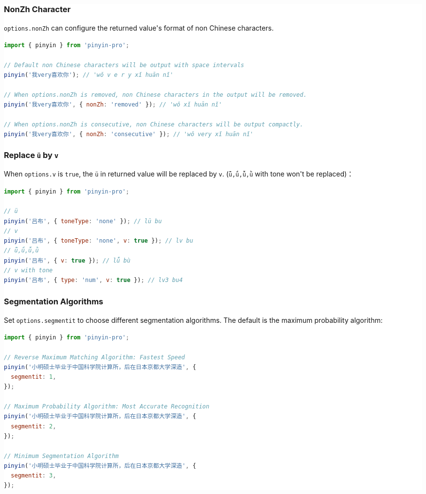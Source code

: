 ### NonZh Character <Badge type="tip" text="v3.8.0+" vertical="middle" />

`options.nonZh` can configure the returned value's format of non Chinese characters.

```javascript
import { pinyin } from 'pinyin-pro';

// Default non Chinese characters will be output with space intervals
pinyin('我very喜欢你'); // 'wǒ v e r y xǐ huān nǐ'

// When options.nonZh is removed, non Chinese characters in the output will be removed.
pinyin('我very喜欢你', { nonZh: 'removed' }); // 'wǒ xǐ huān nǐ'

// When options.nonZh is consecutive, non Chinese characters will be output compactly.
pinyin('我very喜欢你', { nonZh: 'consecutive' }); // 'wǒ very xǐ huān nǐ'
```

### Replace `ü` by `v` <Badge type="tip" text="v3.9.0+" vertical="middle" />

When `options.v` is `true`, the `ü` in returned value will be replaced by `v`. (`ǖ,ǘ,ǚ,ǜ` with tone won't be replaced)：

```javascript
import { pinyin } from 'pinyin-pro';

// ü
pinyin('吕布', { toneType: 'none' }); // lü bu
// v
pinyin('吕布', { toneType: 'none', v: true }); // lv bu
// ǖ,ǘ,ǚ,ǜ
pinyin('吕布', { v: true }); // lǚ bù
// v with tone
pinyin('吕布', { type: 'num', v: true }); // lv3 bu4
```

### Segmentation Algorithms <Badge type="tip" text="v3.20.0+" vertical="middle" />

Set `options.segmentit` to choose different segmentation algorithms. The default is the maximum probability algorithm:

```javascript
import { pinyin } from 'pinyin-pro';

// Reverse Maximum Matching Algorithm: Fastest Speed
pinyin('小明硕士毕业于中国科学院计算所，后在日本京都大学深造', {
  segmentit: 1,
});

// Maximum Probability Algorithm: Most Accurate Recognition
pinyin('小明硕士毕业于中国科学院计算所，后在日本京都大学深造', {
  segmentit: 2,
});

// Minimum Segmentation Algorithm
pinyin('小明硕士毕业于中国科学院计算所，后在日本京都大学深造', {
  segmentit: 3,
});
```
